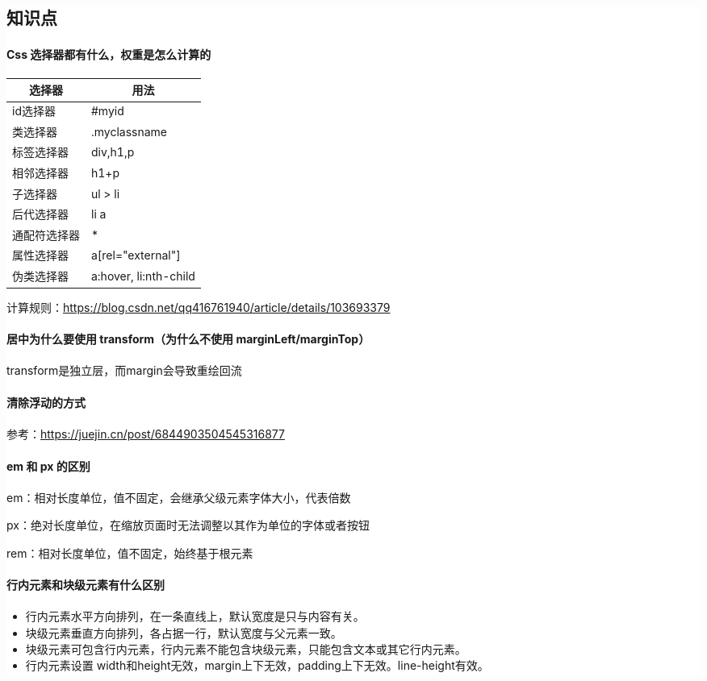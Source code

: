 ```html
```



## 知识点

#### Css 选择器都有什么，权重是怎么计算的

| 选择器       | 用法                  |
| ------------ | --------------------- |
| id选择器     | #myid                 |
| 类选择器     | .myclassname          |
| 标签选择器   | div,h1,p              |
| 相邻选择器   | h1+p                  |
| 子选择器     | ul > li               |
| 后代选择器   | li a                  |
| 通配符选择器 | *                     |
| 属性选择器   | a[rel="external"]     |
| 伪类选择器   | a:hover, li:nth-child |

计算规则：https://blog.csdn.net/qq416761940/article/details/103693379

#### 居中为什么要使用 transform（为什么不使用 marginLeft/marginTop）

transform是独立层，而margin会导致重绘回流

#### 清除浮动的方式

参考：https://juejin.cn/post/6844903504545316877

#### em 和 px 的区别

em：相对长度单位，值不固定，会继承父级元素字体大小，代表倍数

px：绝对长度单位，在缩放页面时无法调整以其作为单位的字体或者按钮

rem：相对长度单位，值不固定，始终基于根元素

#### 行内元素和块级元素有什么区别

- 行内元素水平方向排列，在一条直线上，默认宽度是只与内容有关。
- 块级元素垂直方向排列，各占据一行，默认宽度与父元素一致。
- 块级元素可包含行内元素，行内元素不能包含块级元素，只能包含文本或其它行内元素。
- 行内元素设置 width和height无效，margin上下无效，padding上下无效。line-height有效。